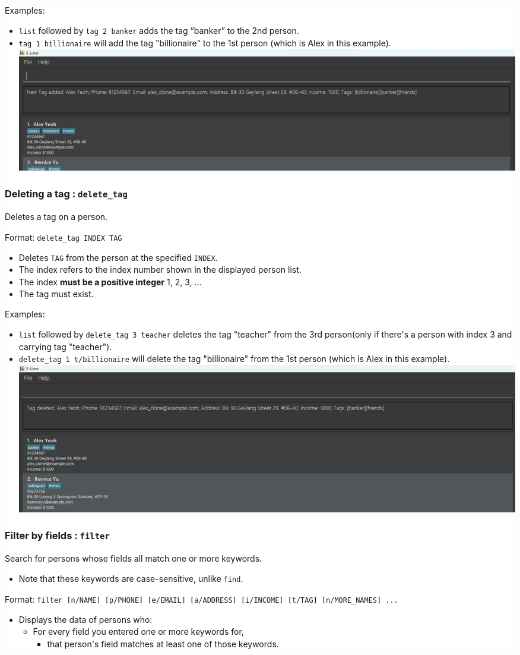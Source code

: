 Examples:
* `list` followed by `tag 2 banker` adds the tag “banker” to the 2nd person.
* `tag 1 billionaire` will add the tag "billionaire" to the 1st person (which is Alex in this example).![add tag example](images/tagExample.png)

### Deleting a tag : `delete_tag`

Deletes a tag on a person.

Format: `delete_tag INDEX TAG`

* Deletes `TAG` from the person at the specified `INDEX`.
* The index refers to the index number shown in the displayed person list.
* The index **must be a positive integer** 1, 2, 3, …​
* The tag must exist.

Examples:
* `list` followed by `delete_tag 3 teacher` deletes the tag "teacher" from the 3rd person(only if there's a person with index 3 and carrying tag "teacher").
* `delete_tag 1 t/billionaire` will delete the tag "billionaire" from the 1st person (which is Alex in this example).![delete_tag example](images/deleteTagExample.png)

### Filter by fields : `filter`

Search for persons whose fields all match one or more keywords.

* Note that these keywords are case-sensitive, unlike `find`.

Format: `filter [n/NAME] [p/PHONE] [e/EMAIL] [a/ADDRESS] [i/INCOME] [t/TAG] [n/MORE_NAMES] ...`

* Displays the data of persons who:
  * For every field you entered one or more keywords for,
    * that person's field matches at least one of those keywords.
